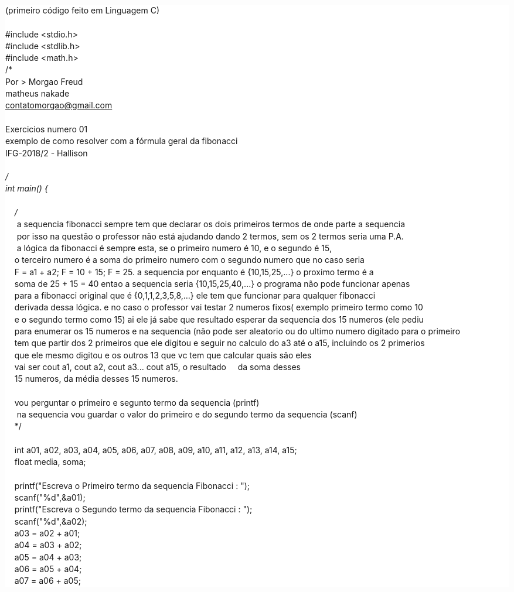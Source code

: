 (primeiro código feito em Linguagem C)<br />
<br />
#include &lt;stdio.h&gt;<br />
#include &lt;stdlib.h&gt;<br />
#include &lt;math.h&gt;<br />
/*<br />
Por &gt; Morgao Freud<br />
matheus nakade<br />
contatomorgao@gmail.com<br />
<br />
Exercicios numero 01<br />
exemplo de como resolver com a fórmula geral da fibonacci<br />
IFG-2018/2 - Hallison<br />
<br />
*/<br />
int main() {<br />
<br />
&nbsp;&nbsp;&nbsp; /*<br />
&nbsp;&nbsp;&nbsp; &nbsp;a sequencia fibonacci sempre tem que declarar os dois primeiros termos de onde parte a sequencia<br />
&nbsp;&nbsp;&nbsp;&nbsp; por isso na questão o professor não está ajudando dando 2 termos, sem os 2 termos seria uma P.A.<br />
&nbsp;&nbsp;&nbsp;&nbsp; a lógica da fibonacci é sempre esta, se o primeiro numero é 10, e o segundo é 15, <br />
&nbsp;&nbsp;&nbsp; o terceiro numero é a soma do primeiro numero com o segundo numero que no caso seria <br />
&nbsp;&nbsp;&nbsp; F = a1 + a2; F = 10 + 15; F = 25. a sequencia por enquanto é {10,15,25,...} o proximo termo é a<br />
&nbsp;&nbsp;&nbsp; soma de 25 + 15 = 40 entao a sequencia seria {10,15,25,40,...} o programa não pode funcionar apenas<br />
&nbsp;&nbsp;&nbsp; para a fibonacci original que é {0,1,1,2,3,5,8,...} ele tem que funcionar para qualquer fibonacci<br />
&nbsp;&nbsp;&nbsp; derivada dessa lógica. e no caso o professor vai testar 2 numeros fixos( exemplo primeiro termo como 10<br />
&nbsp;&nbsp;&nbsp; e o segundo termo como 15) ai ele já sabe que resultado esperar da sequencia dos 15 numeros (ele pediu<br />
&nbsp;&nbsp;&nbsp; para enumerar os 15 numeros e na sequencia (não pode ser aleatorio ou do ultimo numero digitado para o primeiro<br />
&nbsp;&nbsp;&nbsp; tem que partir dos 2 primeiros que ele digitou e seguir no calculo do a3 até o a15, incluindo os 2 primerios <br />
&nbsp;&nbsp;&nbsp; que ele mesmo digitou e os outros 13 que vc tem que calcular quais são eles <br />
&nbsp;&nbsp;&nbsp; vai ser cout a1, cout a2, cout a3... cout a15, o resultado &nbsp;&nbsp;&nbsp; da soma desses <br />
&nbsp;&nbsp;&nbsp; 15 numeros, da média desses 15 numeros.<br />
<br />
&nbsp;&nbsp;&nbsp; vou perguntar o primeiro e segunto termo da sequencia (printf)<br />
&nbsp;&nbsp;&nbsp; &nbsp;na sequencia vou guardar o valor do primeiro e do segundo termo da sequencia (scanf)<br />
&nbsp;&nbsp;&nbsp; */<br />
&nbsp;&nbsp;&nbsp; <br />
&nbsp;&nbsp;&nbsp; int a01, a02, a03, a04, a05, a06, a07, a08, a09, a10, a11, a12, a13, a14, a15;<br />
&nbsp;&nbsp;&nbsp; float media, soma;<br />
&nbsp;&nbsp;&nbsp; <br />
&nbsp;&nbsp;&nbsp; printf("Escreva o Primeiro termo da sequencia Fibonacci : ");<br />
&nbsp;&nbsp;&nbsp; scanf("%d",&amp;a01);<br />
&nbsp;&nbsp;&nbsp; printf("Escreva o Segundo termo da sequencia Fibonacci : ");<br />
&nbsp;&nbsp;&nbsp; scanf("%d",&amp;a02);<br />
&nbsp;&nbsp;&nbsp; a03 = a02 + a01;<br />
&nbsp;&nbsp;&nbsp; a04 = a03 + a02;<br />
&nbsp;&nbsp;&nbsp; a05 = a04 + a03;<br />
&nbsp;&nbsp;&nbsp; a06 = a05 + a04;<br />
&nbsp;&nbsp;&nbsp; a07 = a06 + a05;<br />